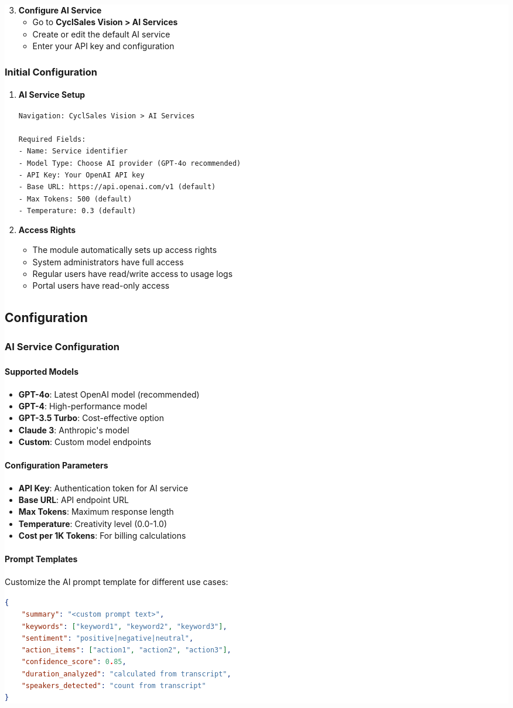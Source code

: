 3. **Configure AI Service**
   - Go to **CyclSales Vision > AI Services**
   - Create or edit the default AI service
   - Enter your API key and configuration

### Initial Configuration

1. **AI Service Setup**
   ```
   Navigation: CyclSales Vision > AI Services
   
   Required Fields:
   - Name: Service identifier
   - Model Type: Choose AI provider (GPT-4o recommended)
   - API Key: Your OpenAI API key
   - Base URL: https://api.openai.com/v1 (default)
   - Max Tokens: 500 (default)
   - Temperature: 0.3 (default)
   ```

2. **Access Rights**
   - The module automatically sets up access rights
   - System administrators have full access
   - Regular users have read/write access to usage logs
   - Portal users have read-only access

## Configuration

### AI Service Configuration

#### Supported Models
- **GPT-4o**: Latest OpenAI model (recommended)
- **GPT-4**: High-performance model
- **GPT-3.5 Turbo**: Cost-effective option
- **Claude 3**: Anthropic's model
- **Custom**: Custom model endpoints

#### Configuration Parameters
- **API Key**: Authentication token for AI service
- **Base URL**: API endpoint URL
- **Max Tokens**: Maximum response length
- **Temperature**: Creativity level (0.0-1.0)
- **Cost per 1K Tokens**: For billing calculations

#### Prompt Templates
Customize the AI prompt template for different use cases:

```json
{
    "summary": "<custom prompt text>",
    "keywords": ["keyword1", "keyword2", "keyword3"],
    "sentiment": "positive|negative|neutral",
    "action_items": ["action1", "action2", "action3"],
    "confidence_score": 0.85,
    "duration_analyzed": "calculated from transcript",
    "speakers_detected": "count from transcript"
}
```
